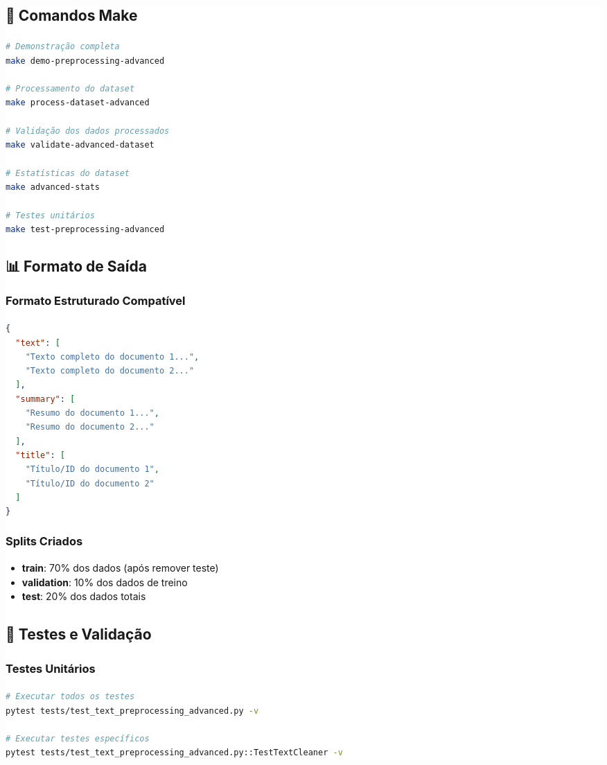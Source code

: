 ## 🔧 Comandos Make

```bash
# Demonstração completa
make demo-preprocessing-advanced

# Processamento do dataset
make process-dataset-advanced

# Validação dos dados processados
make validate-advanced-dataset

# Estatísticas do dataset
make advanced-stats

# Testes unitários
make test-preprocessing-advanced
```

## 📊 Formato de Saída

### Formato Estruturado Compatível

```json
{
  "text": [
    "Texto completo do documento 1...",
    "Texto completo do documento 2..."
  ],
  "summary": [
    "Resumo do documento 1...",
    "Resumo do documento 2..."
  ],
  "title": [
    "Título/ID do documento 1",
    "Título/ID do documento 2"
  ]
}
```

### Splits Criados

- **train**: 70% dos dados (após remover teste)
- **validation**: 10% dos dados de treino
- **test**: 20% dos dados totais

## 🧪 Testes e Validação

### Testes Unitários

```bash
# Executar todos os testes
pytest tests/test_text_preprocessing_advanced.py -v

# Executar testes específicos
pytest tests/test_text_preprocessing_advanced.py::TestTextCleaner -v
```
